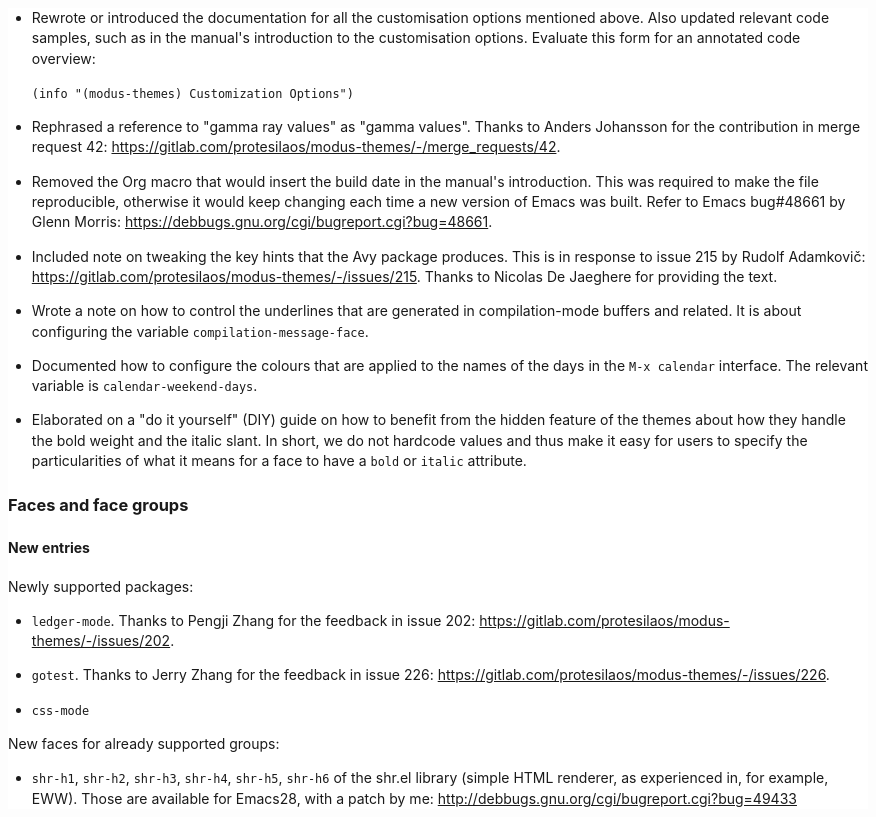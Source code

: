 + Rewrote or introduced the documentation for all the customisation
  options mentioned above.  Also updated relevant code samples, such as
  in the manual's introduction to the customisation options.  Evaluate
  this form for an annotated code overview:

      (info "(modus-themes) Customization Options")

+ Rephrased a reference to "gamma ray values" as "gamma values".  Thanks
  to Anders Johansson for the contribution in merge request 42:
  <https://gitlab.com/protesilaos/modus-themes/-/merge_requests/42>.

+ Removed the Org macro that would insert the build date in the manual's
  introduction.  This was required to make the file reproducible,
  otherwise it would keep changing each time a new version of Emacs was
  built.  Refer to Emacs bug#48661 by Glenn Morris:
  <https://debbugs.gnu.org/cgi/bugreport.cgi?bug=48661>.

+ Included note on tweaking the key hints that the Avy package produces.
  This is in response to issue 215 by Rudolf Adamkovič:
  <https://gitlab.com/protesilaos/modus-themes/-/issues/215>.  Thanks to
  Nicolas De Jaeghere for providing the text.

+ Wrote a note on how to control the underlines that are generated in
  compilation-mode buffers and related.  It is about configuring the
  variable `compilation-message-face`.

+ Documented how to configure the colours that are applied to the names
  of the days in the `M-x calendar` interface.  The relevant variable is
  `calendar-weekend-days`.

+ Elaborated on a "do it yourself" (DIY) guide on how to benefit from
  the hidden feature of the themes about how they handle the bold weight
  and the italic slant.  In short, we do not hardcode values and thus
  make it easy for users to specify the particularities of what it means
  for a face to have a `bold` or `italic` attribute.


### Faces and face groups

#### New entries

Newly supported packages:

+ `ledger-mode`.  Thanks to Pengji Zhang for the feedback in issue 202:
  <https://gitlab.com/protesilaos/modus-themes/-/issues/202>.

+ `gotest`.  Thanks to Jerry Zhang for the feedback in issue 226:
  <https://gitlab.com/protesilaos/modus-themes/-/issues/226>.

+ `css-mode`

New faces for already supported groups:

+ `shr-h1`, `shr-h2`, `shr-h3`, `shr-h4`, `shr-h5`, `shr-h6` of the
  shr.el library (simple HTML renderer, as experienced in, for example,
  EWW).  Those are available for Emacs28, with a patch by me:
  <http://debbugs.gnu.org/cgi/bugreport.cgi?bug=49433>
